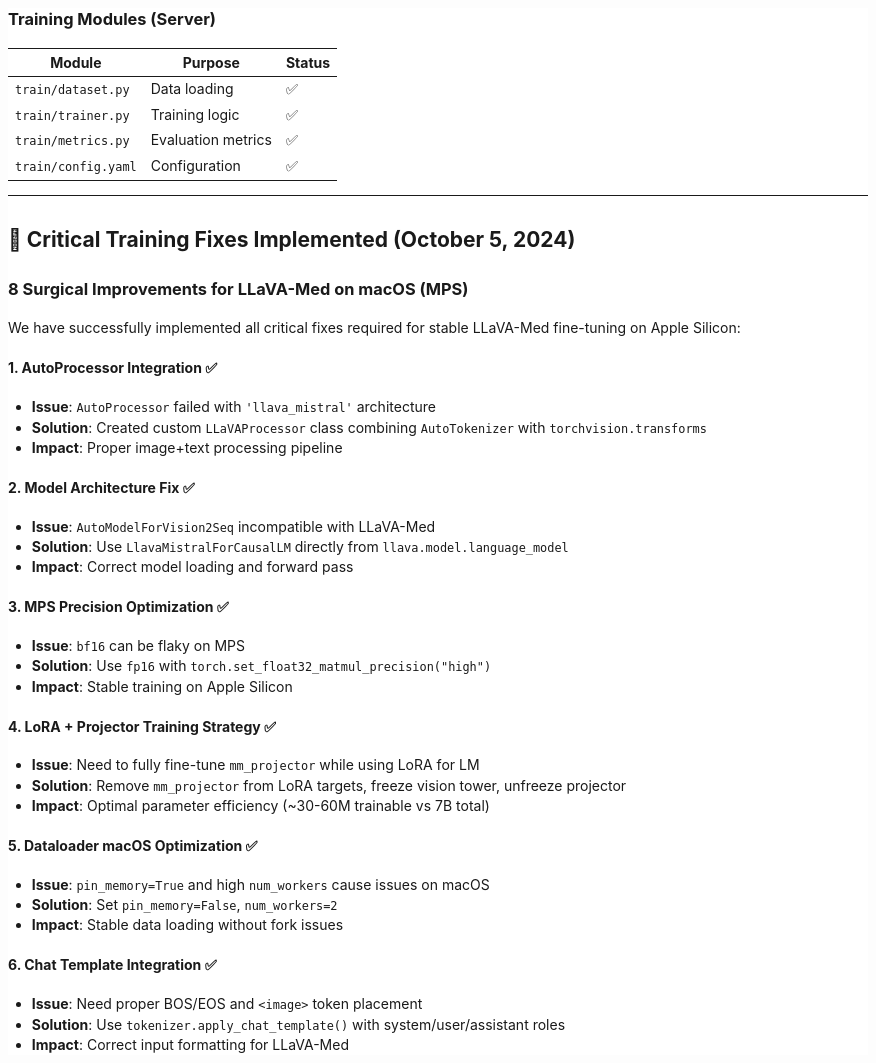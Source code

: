 ### Training Modules (Server)
| Module | Purpose | Status |
|--------|---------|--------|
| `train/dataset.py` | Data loading | ✅ |
| `train/trainer.py` | Training logic | ✅ |
| `train/metrics.py` | Evaluation metrics | ✅ |
| `train/config.yaml` | Configuration | ✅ |

---

## 🔧 Critical Training Fixes Implemented (October 5, 2024)

### 8 Surgical Improvements for LLaVA-Med on macOS (MPS)

We have successfully implemented all critical fixes required for stable LLaVA-Med fine-tuning on Apple Silicon:

#### 1. **AutoProcessor Integration** ✅
- **Issue**: `AutoProcessor` failed with `'llava_mistral'` architecture
- **Solution**: Created custom `LLaVAProcessor` class combining `AutoTokenizer` with `torchvision.transforms`
- **Impact**: Proper image+text processing pipeline

#### 2. **Model Architecture Fix** ✅
- **Issue**: `AutoModelForVision2Seq` incompatible with LLaVA-Med
- **Solution**: Use `LlavaMistralForCausalLM` directly from `llava.model.language_model`
- **Impact**: Correct model loading and forward pass

#### 3. **MPS Precision Optimization** ✅
- **Issue**: `bf16` can be flaky on MPS
- **Solution**: Use `fp16` with `torch.set_float32_matmul_precision("high")`
- **Impact**: Stable training on Apple Silicon

#### 4. **LoRA + Projector Training Strategy** ✅
- **Issue**: Need to fully fine-tune `mm_projector` while using LoRA for LM
- **Solution**: Remove `mm_projector` from LoRA targets, freeze vision tower, unfreeze projector
- **Impact**: Optimal parameter efficiency (~30-60M trainable vs 7B total)

#### 5. **Dataloader macOS Optimization** ✅
- **Issue**: `pin_memory=True` and high `num_workers` cause issues on macOS
- **Solution**: Set `pin_memory=False`, `num_workers=2`
- **Impact**: Stable data loading without fork issues

#### 6. **Chat Template Integration** ✅
- **Issue**: Need proper BOS/EOS and `<image>` token placement
- **Solution**: Use `tokenizer.apply_chat_template()` with system/user/assistant roles
- **Impact**: Correct input formatting for LLaVA-Med
